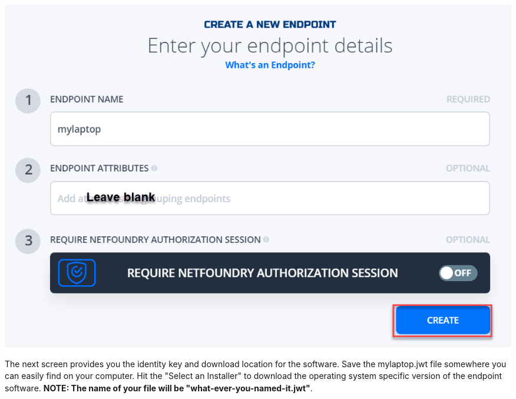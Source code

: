 ![](images/diag21.png)

The next screen provides you the identity key and download location for the software. Save the mylaptop.jwt file somewhere you can easily find on your computer. Hit the "Select an Installer" to download the operating system specific version of the endpoint software. **NOTE: The name of your file will be "what-ever-you-named-it.jwt"**.
